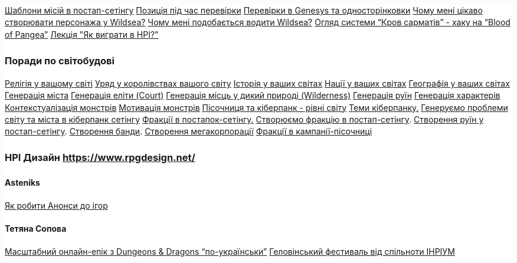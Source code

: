 [Шаблони місій в постап-сетінгу](https://d100encounter.blogspot.com/2023/12/blog-post_20.html)
[Позиція під час перевірки](https://d100encounter.blogspot.com/2024/01/blog-post_29.html)
[Перевірки в Genesys та односторінковки](https://d100encounter.blogspot.com/2024/02/genesys.html)
[Чому мені цікаво створювати персонажа у Wildsea?](https://d100encounter.blogspot.com/2024/09/wildsea.html)
[Чому мені подобається водити Wildsea?](https://d100encounter.blogspot.com/2024/10/wildsea.html)
[Огляд системи “Кров сарматів” - хаку на “Blood of Pangea”](https://d100encounter.blogspot.com/2024/10/blood-of-pangea.html)
[Лекція "Як виграти в НРІ?"](https://d100encounter.blogspot.com/2025/02/blog-post.html)

### Поради по світобудові
[Релігія у вашому світі](https://d100encounter.blogspot.com/2023/01/blog-post.html)
[Уряд у королівствах вашого світу](https://d100encounter.blogspot.com/2023/01/blog-post_18.html)
[Історія у ваших світах](https://d100encounter.blogspot.com/2023/02/blog-post.html)
[Нації у ваших світах](https://d100encounter.blogspot.com/2023/04/blog-post.html)
[Географія у ваших світах](https://d100encounter.blogspot.com/2023/06/blog-post.html)
[Генерація міста](https://d100encounter.blogspot.com/2023/08/blog-post.html)
[Генерація еліти (Court)](https://d100encounter.blogspot.com/2023/08/court.html)
[Генерація місць у дикий природі (Wilderness)](https://d100encounter.blogspot.com/2023/08/blog-post_27.html)
[Генерація руїн](https://d100encounter.blogspot.com/2023/09/blog-post.html)
[Генерація характерів](https://d100encounter.blogspot.com/2023/09/blog-post_10.html)
[Контекстуалізація монстрів](https://d100encounter.blogspot.com/2023/09/blog-post_17.html)
[Мотивація монстрів](https://d100encounter.blogspot.com/2023/09/blog-post_29.html)
[Пісочниця та кіберпанк - рівні світу](https://d100encounter.blogspot.com/2023/11/blog-post.html)
[Теми кіберпанку.](https://d100encounter.blogspot.com/2023/11/blog-post_12.html)
[Генеруємо проблеми світу та міста в кіберпанк сетінгу](https://d100encounter.blogspot.com/2023/11/blog-post_24.html)
[Фракції в постапок-сетінгу.](https://d100encounter.blogspot.com/2023/12/blog-post.html)
[Створюємо фракцію в постап-сетінгу](https://d100encounter.blogspot.com/2023/12/blog-post_10.html).
[Створення руїн у постап-сетінгу](https://d100encounter.blogspot.com/2024/01/blog-post_15.html).
[Створення банди](https://d100encounter.blogspot.com/2024/02/blog-post.html).
[Створення мегакорпорації](https://d100encounter.blogspot.com/2024/03/blog-post.html)
[Фракції в кампанії-пісочниці](https://d100encounter.blogspot.com/2024/07/blog-post.html)


### НРІ Дизайн https://www.rpgdesign.net/
#### Asteniks
[Як робити Анонси до ігор](https://www.rpgdesign.net/post/%D0%B0%D0%BD%D0%BE%D0%BD%D1%81%D0%B8-%D0%B4%D0%BE-%D1%96%D0%B3%D0%BE%D1%80)

#### Тетяна Сопова
[Масштабний онлайн-епік з Dungeons & Dragons “по-українськи”](https://www.rpgdesign.net/post/%D0%BC%D0%B0%D1%81%D1%88%D1%82%D0%B0%D0%B1%D0%BD%D0%B8%D0%B9-%D0%BE%D0%BD%D0%BB%D0%B0%D0%B9%D0%BD-%D0%B5%D0%BF%D1%96%D0%BA-%D0%B7-dungeons-dragons-%D0%BF%D0%BE-%D1%83%D0%BA%D1%80%D0%B0%D1%97%D0%BD%D1%81%D1%8C%D0%BA%D0%B8)
[Геловінський фестиваль від спільноти ІНРІУМ](https://www.rpgdesign.net/post/%D0%B3%D0%B5%D0%BB%D0%BE%D0%B2%D1%96%D0%BD%D1%81%D1%8C%D0%BA%D0%B8%D0%B9-%D1%84%D0%B5%D1%81%D1%82%D0%B8%D0%B2%D0%B0%D0%BB%D1%8C-%D0%B2%D1%96%D0%B4-%D1%81%D0%BF%D1%96%D0%BB%D1%8C%D0%BD%D0%BE%D1%82%D0%B8-%D1%96%D0%BD%D1%80%D1%96%D1%83%D0%BC)

